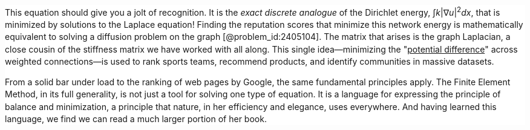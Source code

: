 This equation should give you a jolt of recognition. It is the *exact discrete analogue* of the Dirichlet energy, $\int k |\nabla u|^2 dx$, that is minimized by solutions to the Laplace equation! Finding the reputation scores that minimize this network energy is mathematically equivalent to solving a diffusion problem on the graph [@problem_id:2405104]. The matrix that arises is the graph Laplacian, a close cousin of the stiffness matrix we have worked with all along. This single idea—minimizing the "[potential difference](@article_id:275230)" across weighted connections—is used to rank sports teams, recommend products, and identify communities in massive datasets.

From a solid bar under load to the ranking of web pages by Google, the same fundamental principles apply. The Finite Element Method, in its full generality, is not just a tool for solving one type of equation. It is a language for expressing the principle of balance and minimization, a principle that nature, in her efficiency and elegance, uses everywhere. And having learned this language, we find we can read a much larger portion of her book.